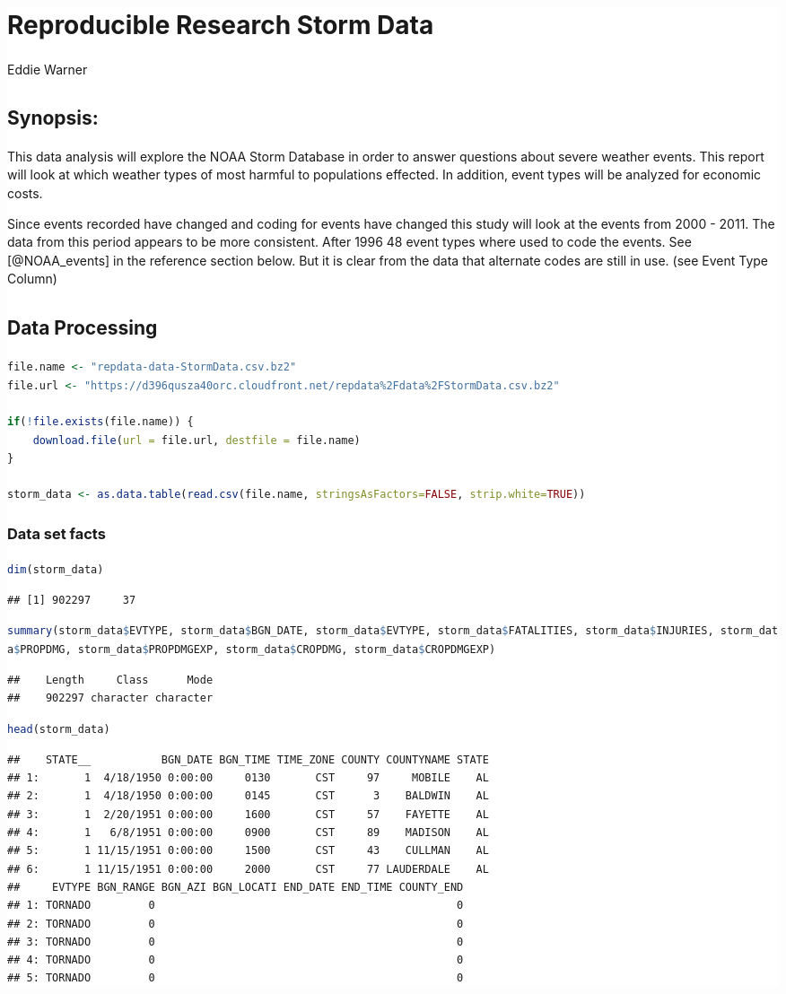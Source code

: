 # Reproducible Research Storm Data
Eddie Warner  


## Synopsis:

  
This data analysis will explore the NOAA Storm Database in order to answer questions about severe weather events. This report will look at which weather types of most harmful to populations effected. In addition, event types will be analyzed for economic costs.

Since events recorded have changed and coding for events have changed this study will look at the events from 2000 - 2011. The data from this period appears to be more consistent. After 1996 48 event types where used to code the events. See [@NOAA_events] in the reference section below. But it is clear from the data that alternate codes are still in use. (see Event Type Column) 

## Data Processing


```r
file.name <- "repdata-data-StormData.csv.bz2"
file.url <- "https://d396qusza40orc.cloudfront.net/repdata%2Fdata%2FStormData.csv.bz2"

if(!file.exists(file.name)) {
    download.file(url = file.url, destfile = file.name)
}

storm_data <- as.data.table(read.csv(file.name, stringsAsFactors=FALSE, strip.white=TRUE))
```
### Data set facts


```r
dim(storm_data)
```

```
## [1] 902297     37
```

```r
summary(storm_data$EVTYPE, storm_data$BGN_DATE, storm_data$EVTYPE, storm_data$FATALITIES, storm_data$INJURIES, storm_data$PROPDMG, storm_data$PROPDMGEXP, storm_data$CROPDMG, storm_data$CROPDMGEXP)
```

```
##    Length     Class      Mode 
##    902297 character character
```

```r
head(storm_data)
```

```
##    STATE__           BGN_DATE BGN_TIME TIME_ZONE COUNTY COUNTYNAME STATE
## 1:       1  4/18/1950 0:00:00     0130       CST     97     MOBILE    AL
## 2:       1  4/18/1950 0:00:00     0145       CST      3    BALDWIN    AL
## 3:       1  2/20/1951 0:00:00     1600       CST     57    FAYETTE    AL
## 4:       1   6/8/1951 0:00:00     0900       CST     89    MADISON    AL
## 5:       1 11/15/1951 0:00:00     1500       CST     43    CULLMAN    AL
## 6:       1 11/15/1951 0:00:00     2000       CST     77 LAUDERDALE    AL
##     EVTYPE BGN_RANGE BGN_AZI BGN_LOCATI END_DATE END_TIME COUNTY_END
## 1: TORNADO         0                                               0
## 2: TORNADO         0                                               0
## 3: TORNADO         0                                               0
## 4: TORNADO         0                                               0
## 5: TORNADO         0                                               0
```